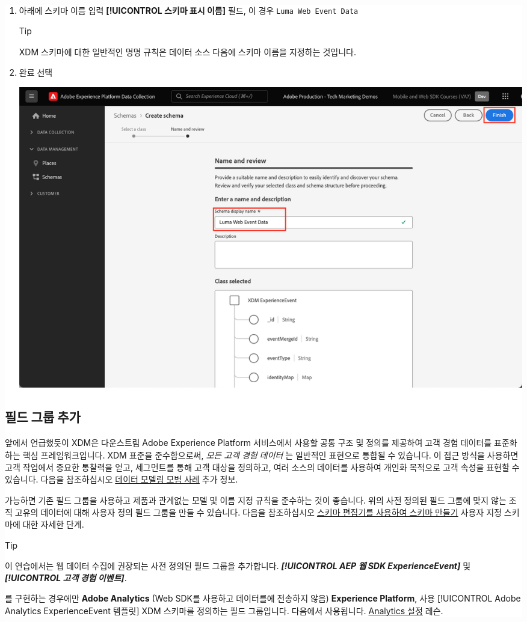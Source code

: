1. 아래에 스키마 이름 입력 **[!UICONTROL 스키마 표시 이름]** 필드, 이 경우 `Luma Web Event Data`

   >[!TIP]
   >
   >XDM 스키마에 대한 일반적인 명명 규칙은 데이터 소스 다음에 스키마 이름을 지정하는 것입니다.


1. 완료 선택

   ![스키마 경험 이벤트 찾기](assets/schema-name-schema.png)

## 필드 그룹 추가

앞에서 언급했듯이 XDM은 다운스트림 Adobe Experience Platform 서비스에서 사용할 공통 구조 및 정의를 제공하여 고객 경험 데이터를 표준화하는 핵심 프레임워크입니다. XDM 표준을 준수함으로써, _모든 고객 경험 데이터_ 는 일반적인 표현으로 통합될 수 있습니다. 이 접근 방식을 사용하면 고객 작업에서 중요한 통찰력을 얻고, 세그먼트를 통해 고객 대상을 정의하고, 여러 소스의 데이터를 사용하여 개인화 목적으로 고객 속성을 표현할 수 있습니다. 다음을 참조하십시오 [데이터 모델링 모범 사례](https://experienceleague.adobe.com/docs/experience-platform/xdm/schema/best-practices.html?lang=en) 추가 정보.

가능하면 기존 필드 그룹을 사용하고 제품과 관계없는 모델 및 이름 지정 규칙을 준수하는 것이 좋습니다. 위의 사전 정의된 필드 그룹에 맞지 않는 조직 고유의 데이터에 대해 사용자 정의 필드 그룹을 만들 수 있습니다. 다음을 참조하십시오 [스키마 편집기를 사용하여 스키마 만들기](https://experienceleague.adobe.com/docs/experience-platform/xdm/tutorials/create-schema-ui.html?lang=en#create) 사용자 지정 스키마에 대한 자세한 단계.

>[!TIP]
> 
>이 연습에서는 웹 데이터 수집에 권장되는 사전 정의된 필드 그룹을 추가합니다. _**[!UICONTROL AEP 웹 SDK ExperienceEvent]**_ 및 _**[!UICONTROL 고객 경험 이벤트]**_.
>
>
> 를 구현하는 경우에만 **Adobe Analytics** (Web SDK를 사용하고 데이터를에 전송하지 않음) **Experience Platform**, 사용 [!UICONTROL Adobe Analytics ExperienceEvent 템플릿] XDM 스키마를 정의하는 필드 그룹입니다. 다음에서 사용됩니다. [Analytics 설정](setup-analytics.md) 레슨.
